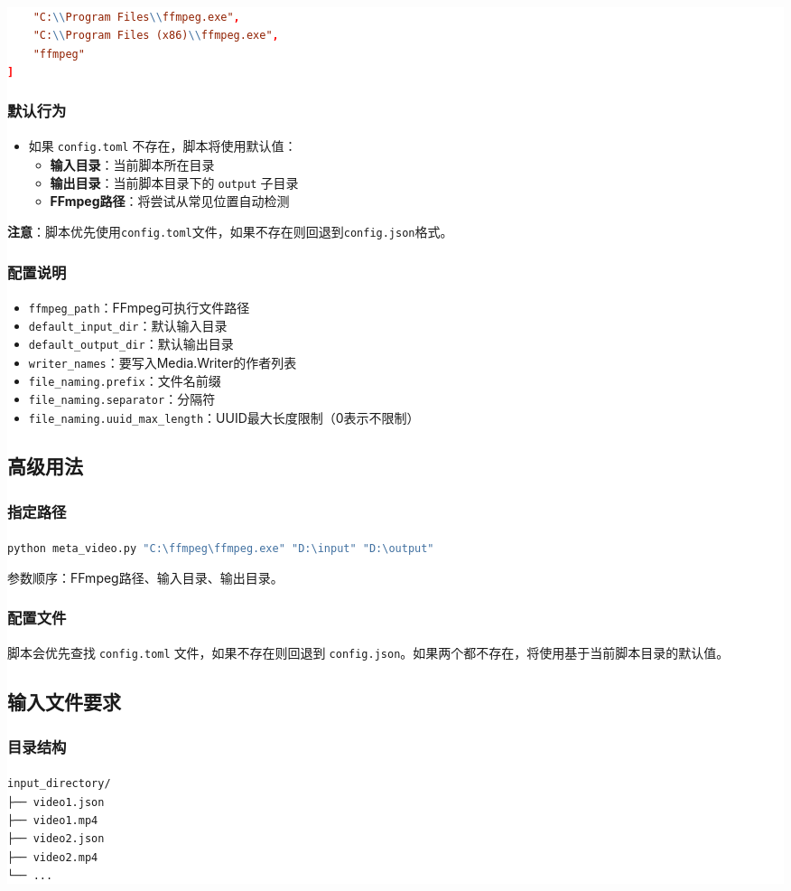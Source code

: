 ```toml
    "C:\\Program Files\\ffmpeg.exe",
    "C:\\Program Files (x86)\\ffmpeg.exe",
    "ffmpeg"
]
```

### 默认行为

- 如果 `config.toml` 不存在，脚本将使用默认值：
  - **输入目录**：当前脚本所在目录
  - **输出目录**：当前脚本目录下的 `output` 子目录
  - **FFmpeg路径**：将尝试从常见位置自动检测

**注意**：脚本优先使用`config.toml`文件，如果不存在则回退到`config.json`格式。

### 配置说明

- `ffmpeg_path`：FFmpeg可执行文件路径
- `default_input_dir`：默认输入目录
- `default_output_dir`：默认输出目录
- `writer_names`：要写入Media.Writer的作者列表
- `file_naming.prefix`：文件名前缀
- `file_naming.separator`：分隔符
- `file_naming.uuid_max_length`：UUID最大长度限制（0表示不限制）

## 高级用法

### 指定路径

```bash
python meta_video.py "C:\ffmpeg\ffmpeg.exe" "D:\input" "D:\output"
```

参数顺序：FFmpeg路径、输入目录、输出目录。

### 配置文件

脚本会优先查找 `config.toml` 文件，如果不存在则回退到 `config.json`。如果两个都不存在，将使用基于当前脚本目录的默认值。

## 输入文件要求

### 目录结构

```
input_directory/
├── video1.json
├── video1.mp4
├── video2.json
├── video2.mp4
└── ...
```
